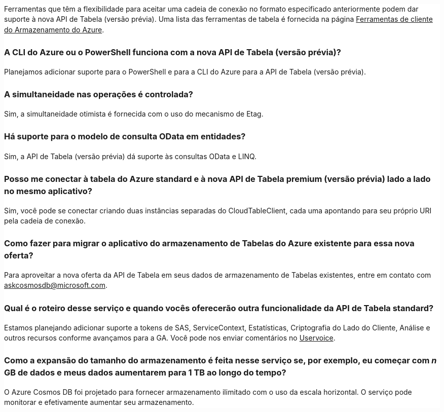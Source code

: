Ferramentas que têm a flexibilidade para aceitar uma cadeia de conexão no formato especificado anteriormente podem dar suporte à nova API de Tabela (versão prévia). Uma lista das ferramentas de tabela é fornecida na página [Ferramentas de cliente do Armazenamento do Azure](../storage/common/storage-explorers.md). 

### <a name="do-powershell-or-azure-cli-work-with-the-new-table-api-preview"></a>A CLI do Azure ou o PowerShell funciona com a nova API de Tabela (versão prévia)?
Planejamos adicionar suporte para o PowerShell e para a CLI do Azure para a API de Tabela (versão prévia). 

### <a name="is-the-concurrency-on-operations-controlled"></a>A simultaneidade nas operações é controlada?
Sim, a simultaneidade otimista é fornecida com o uso do mecanismo de Etag. 

### <a name="is-the-odata-query-model-supported-for-entities"></a>Há suporte para o modelo de consulta OData em entidades? 
Sim, a API de Tabela (versão prévia) dá suporte às consultas OData e LINQ. 

### <a name="can-i-connect-to-the-standard-azure-table-and-the-new-premium-table-api-preview-side-by-side-in-the-same-application"></a>Posso me conectar à tabela do Azure standard e à nova API de Tabela premium (versão prévia) lado a lado no mesmo aplicativo? 
Sim, você pode se conectar criando duas instâncias separadas do CloudTableClient, cada uma apontando para seu próprio URI pela cadeia de conexão.

### <a name="how-do-i-migrate-an-existing-azure-table-storage-application-to-this-new-offering"></a>Como fazer para migrar o aplicativo do armazenamento de Tabelas do Azure existente para essa nova oferta?
Para aproveitar a nova oferta da API de Tabela em seus dados de armazenamento de Tabelas existentes, entre em contato com [askcosmosdb@microsoft.com](mailto:askcosmosdb@microsoft.com). 

### <a name="what-is-the-roadmap-for-this-service-and-when-will-you-offer-other-standard-table-api-functionality"></a>Qual é o roteiro desse serviço e quando vocês oferecerão outra funcionalidade da API de Tabela standard?
Estamos planejando adicionar suporte a tokens de SAS, ServiceContext, Estatísticas, Criptografia do Lado do Cliente, Análise e outros recursos conforme avançamos para a GA. Você pode nos enviar comentários no [Uservoice](https://feedback.azure.com/forums/599062-azure-cosmos-db-table-api). 

### <a name="how-is-expansion-of-the-storage-size-done-for-this-service-if-for-example-i-start-with-n-gb-of-data-and-my-data-will-grow-to-1-tb-over-time"></a>Como a expansão do tamanho do armazenamento é feita nesse serviço se, por exemplo, eu começar com *n* GB de dados e meus dados aumentarem para 1 TB ao longo do tempo? 
O Azure Cosmos DB foi projetado para fornecer armazenamento ilimitado com o uso da escala horizontal. O serviço pode monitorar e efetivamente aumentar seu armazenamento. 
